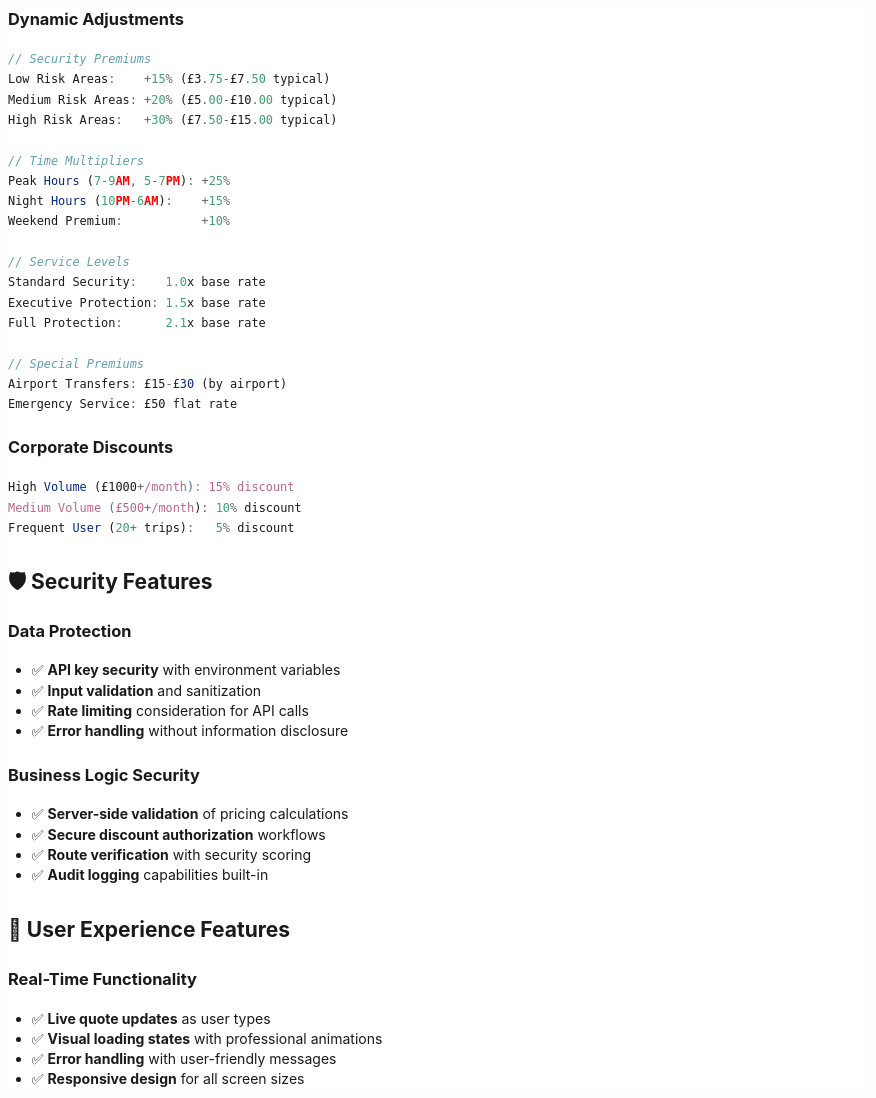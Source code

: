 ### Dynamic Adjustments
```typescript
// Security Premiums
Low Risk Areas:    +15% (£3.75-£7.50 typical)
Medium Risk Areas: +20% (£5.00-£10.00 typical)  
High Risk Areas:   +30% (£7.50-£15.00 typical)

// Time Multipliers
Peak Hours (7-9AM, 5-7PM): +25%
Night Hours (10PM-6AM):    +15%
Weekend Premium:           +10%

// Service Levels
Standard Security:    1.0x base rate
Executive Protection: 1.5x base rate  
Full Protection:      2.1x base rate

// Special Premiums
Airport Transfers: £15-£30 (by airport)
Emergency Service: £50 flat rate
```

### Corporate Discounts
```typescript
High Volume (£1000+/month): 15% discount
Medium Volume (£500+/month): 10% discount
Frequent User (20+ trips):   5% discount
```

## 🛡️ Security Features

### Data Protection
- ✅ **API key security** with environment variables
- ✅ **Input validation** and sanitization
- ✅ **Rate limiting** consideration for API calls
- ✅ **Error handling** without information disclosure

### Business Logic Security
- ✅ **Server-side validation** of pricing calculations
- ✅ **Secure discount authorization** workflows
- ✅ **Route verification** with security scoring
- ✅ **Audit logging** capabilities built-in

## 📱 User Experience Features

### Real-Time Functionality
- ✅ **Live quote updates** as user types
- ✅ **Visual loading states** with professional animations
- ✅ **Error handling** with user-friendly messages
- ✅ **Responsive design** for all screen sizes
